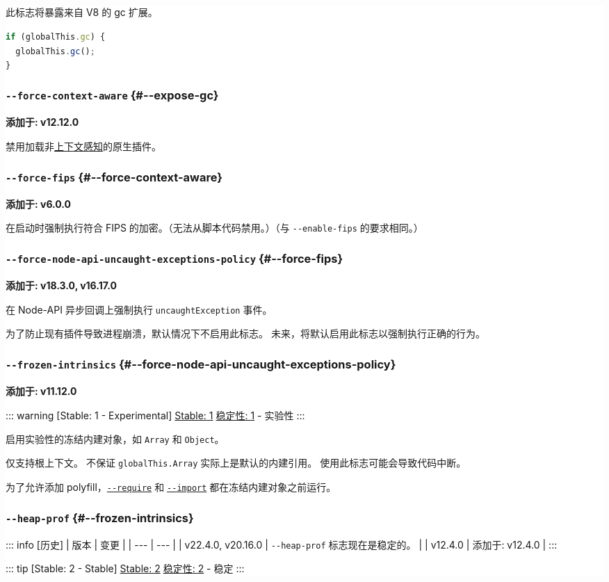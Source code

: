 此标志将暴露来自 V8 的 gc 扩展。

```js [ESM]
if (globalThis.gc) {
  globalThis.gc();
}
```
### `--force-context-aware` {#--expose-gc}

**添加于: v12.12.0**

禁用加载非[上下文感知](/zh/nodejs/api/addons#context-aware-addons)的原生插件。

### `--force-fips` {#--force-context-aware}

**添加于: v6.0.0**

在启动时强制执行符合 FIPS 的加密。（无法从脚本代码禁用。）（与 `--enable-fips` 的要求相同。）

### `--force-node-api-uncaught-exceptions-policy` {#--force-fips}

**添加于: v18.3.0, v16.17.0**

在 Node-API 异步回调上强制执行 `uncaughtException` 事件。

为了防止现有插件导致进程崩溃，默认情况下不启用此标志。 未来，将默认启用此标志以强制执行正确的行为。


### `--frozen-intrinsics` {#--force-node-api-uncaught-exceptions-policy}

**添加于: v11.12.0**

::: warning [Stable: 1 - Experimental]
[Stable: 1](/zh/nodejs/api/documentation#stability-index) [稳定性: 1](/zh/nodejs/api/documentation#stability-index) - 实验性
:::

启用实验性的冻结内建对象，如 `Array` 和 `Object`。

仅支持根上下文。 不保证 `globalThis.Array` 实际上是默认的内建引用。 使用此标志可能会导致代码中断。

为了允许添加 polyfill，[`--require`](/zh/nodejs/api/cli#-r---require-module) 和 [`--import`](/zh/nodejs/api/cli#--importmodule) 都在冻结内建对象之前运行。

### `--heap-prof` {#--frozen-intrinsics}

::: info [历史]
| 版本 | 变更 |
| --- | --- |
| v22.4.0, v20.16.0 | `--heap-prof` 标志现在是稳定的。 |
| v12.4.0 | 添加于: v12.4.0 |
:::

::: tip [Stable: 2 - Stable]
[Stable: 2](/zh/nodejs/api/documentation#stability-index) [稳定性: 2](/zh/nodejs/api/documentation#stability-index) - 稳定
:::
